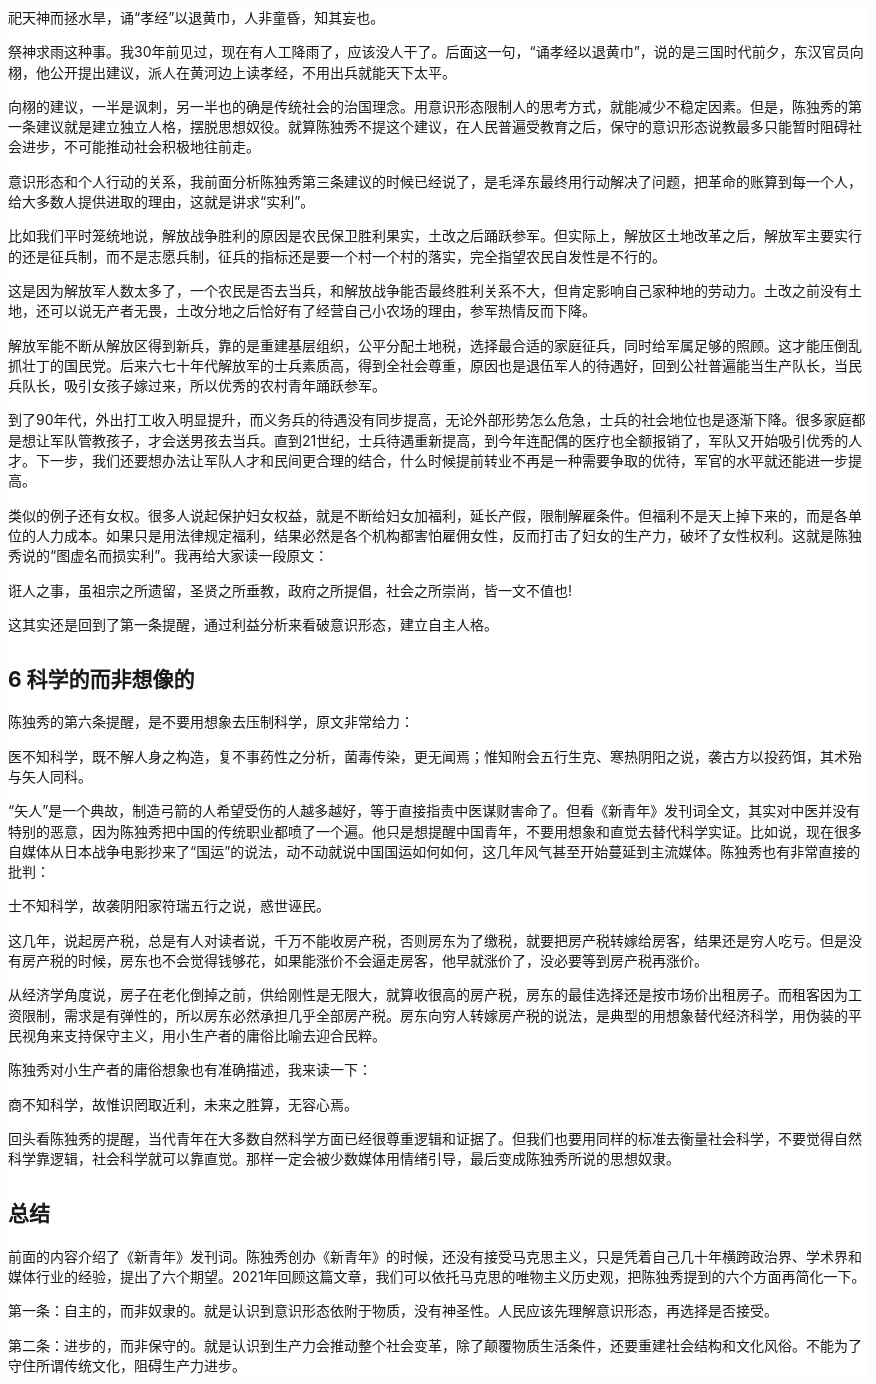 祀天神而拯水旱，诵“孝经”以退黄巾，人非童昏，知其妄也。

祭神求雨这种事。我30年前见过，现在有人工降雨了，应该没人干了。后面这一句，“诵孝经以退黄巾”，说的是三国时代前夕，东汉官员向栩，他公开提出建议，派人在黄河边上读孝经，不用出兵就能天下太平。

向栩的建议，一半是讽刺，另一半也的确是传统社会的治国理念。用意识形态限制人的思考方式，就能减少不稳定因素。但是，陈独秀的第一条建议就是建立独立人格，摆脱思想奴役。就算陈独秀不提这个建议，在人民普遍受教育之后，保守的意识形态说教最多只能暂时阻碍社会进步，不可能推动社会积极地往前走。

意识形态和个人行动的关系，我前面分析陈独秀第三条建议的时候已经说了，是毛泽东最终用行动解决了问题，把革命的账算到每一个人，给大多数人提供进取的理由，这就是讲求“实利”。

比如我们平时笼统地说，解放战争胜利的原因是农民保卫胜利果实，土改之后踊跃参军。但实际上，解放区土地改革之后，解放军主要实行的还是征兵制，而不是志愿兵制，征兵的指标还是要一个村一个村的落实，完全指望农民自发性是不行的。

这是因为解放军人数太多了，一个农民是否去当兵，和解放战争能否最终胜利关系不大，但肯定影响自己家种地的劳动力。土改之前没有土地，还可以说无产者无畏，土改分地之后恰好有了经营自己小农场的理由，参军热情反而下降。

解放军能不断从解放区得到新兵，靠的是重建基层组织，公平分配土地税，选择最合适的家庭征兵，同时给军属足够的照顾。这才能压倒乱抓壮丁的国民党。后来六七十年代解放军的士兵素质高，得到全社会尊重，原因也是退伍军人的待遇好，回到公社普遍能当生产队长，当民兵队长，吸引女孩子嫁过来，所以优秀的农村青年踊跃参军。

到了90年代，外出打工收入明显提升，而义务兵的待遇没有同步提高，无论外部形势怎么危急，士兵的社会地位也是逐渐下降。很多家庭都是想让军队管教孩子，才会送男孩去当兵。直到21世纪，士兵待遇重新提高，到今年连配偶的医疗也全额报销了，军队又开始吸引优秀的人才。下一步，我们还要想办法让军队人才和民间更合理的结合，什么时候提前转业不再是一种需要争取的优待，军官的水平就还能进一步提高。

类似的例子还有女权。很多人说起保护妇女权益，就是不断给妇女加福利，延长产假，限制解雇条件。但福利不是天上掉下来的，而是各单位的人力成本。如果只是用法律规定福利，结果必然是各个机构都害怕雇佣女性，反而打击了妇女的生产力，破坏了女性权利。这就是陈独秀说的“图虚名而损实利”。我再给大家读一段原文：

诳人之事，虽祖宗之所遗留，圣贤之所垂教，政府之所提倡，社会之所崇尚，皆一文不值也!

这其实还是回到了第一条提醒，通过利益分析来看破意识形态，建立自主人格。

## 6 科学的而非想像的

陈独秀的第六条提醒，是不要用想象去压制科学，原文非常给力：

医不知科学，既不解人身之构造，复不事药性之分析，菌毒传染，更无闻焉；惟知附会五行生克、寒热阴阳之说，袭古方以投药饵，其术殆与矢人同科。

“矢人”是一个典故，制造弓箭的人希望受伤的人越多越好，等于直接指责中医谋财害命了。但看《新青年》发刊词全文，其实对中医并没有特别的恶意，因为陈独秀把中国的传统职业都喷了一个遍。他只是想提醒中国青年，不要用想象和直觉去替代科学实证。比如说，现在很多自媒体从日本战争电影抄来了“国运”的说法，动不动就说中国国运如何如何，这几年风气甚至开始蔓延到主流媒体。陈独秀也有非常直接的批判：

士不知科学，故袭阴阳家符瑞五行之说，惑世诬民。

这几年，说起房产税，总是有人对读者说，千万不能收房产税，否则房东为了缴税，就要把房产税转嫁给房客，结果还是穷人吃亏。但是没有房产税的时候，房东也不会觉得钱够花，如果能涨价不会逼走房客，他早就涨价了，没必要等到房产税再涨价。

从经济学角度说，房子在老化倒掉之前，供给刚性是无限大，就算收很高的房产税，房东的最佳选择还是按市场价出租房子。而租客因为工资限制，需求是有弹性的，所以房东必然承担几乎全部房产税。房东向穷人转嫁房产税的说法，是典型的用想象替代经济科学，用伪装的平民视角来支持保守主义，用小生产者的庸俗比喻去迎合民粹。

陈独秀对小生产者的庸俗想象也有准确描述，我来读一下：

商不知科学，故惟识罔取近利，未来之胜算，无容心焉。

回头看陈独秀的提醒，当代青年在大多数自然科学方面已经很尊重逻辑和证据了。但我们也要用同样的标准去衡量社会科学，不要觉得自然科学靠逻辑，社会科学就可以靠直觉。那样一定会被少数媒体用情绪引导，最后变成陈独秀所说的思想奴隶。

## 总结

前面的内容介绍了《新青年》发刊词。陈独秀创办《新青年》的时候，还没有接受马克思主义，只是凭着自己几十年横跨政治界、学术界和媒体行业的经验，提出了六个期望。2021年回顾这篇文章，我们可以依托马克思的唯物主义历史观，把陈独秀提到的六个方面再简化一下。

第一条：自主的，而非奴隶的。就是认识到意识形态依附于物质，没有神圣性。人民应该先理解意识形态，再选择是否接受。

第二条：进步的，而非保守的。就是认识到生产力会推动整个社会变革，除了颠覆物质生活条件，还要重建社会结构和文化风俗。不能为了守住所谓传统文化，阻碍生产力进步。

